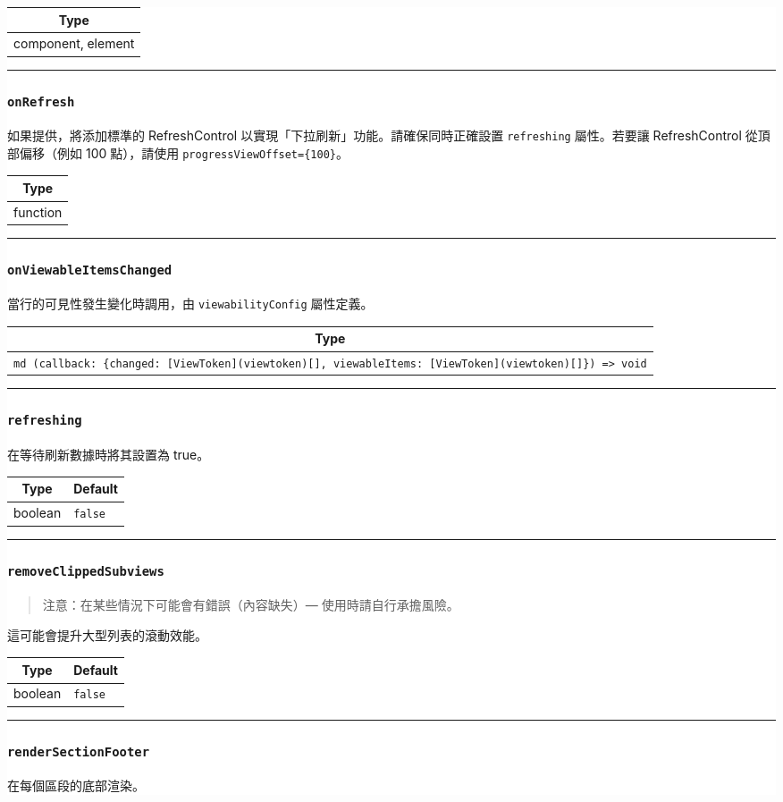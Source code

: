 | Type               |
| ------------------ |
| component, element |

---

### `onRefresh`

如果提供，將添加標準的 RefreshControl 以實現「下拉刷新」功能。請確保同時正確設置 `refreshing` 屬性。若要讓 RefreshControl 從頂部偏移（例如 100 點），請使用 `progressViewOffset={100}`。

| Type     |
| -------- |
| function |

---

### `onViewableItemsChanged`

當行的可見性發生變化時調用，由 `viewabilityConfig` 屬性定義。

| Type                                                                                                  |
| ----------------------------------------------------------------------------------------------------- |
| `md (callback: {changed: [ViewToken](viewtoken)[], viewableItems: [ViewToken](viewtoken)[]}) => void` |

---

### `refreshing`

在等待刷新數據時將其設置為 true。

| Type    | Default |
| ------- | ------- |
| boolean | `false` |

---

### `removeClippedSubviews`

> 注意：在某些情況下可能會有錯誤（內容缺失）— 使用時請自行承擔風險。

這可能會提升大型列表的滾動效能。

| Type    | Default |
| ------- | ------- |
| boolean | `false` |

---

### `renderSectionFooter`

在每個區段的底部渲染。
